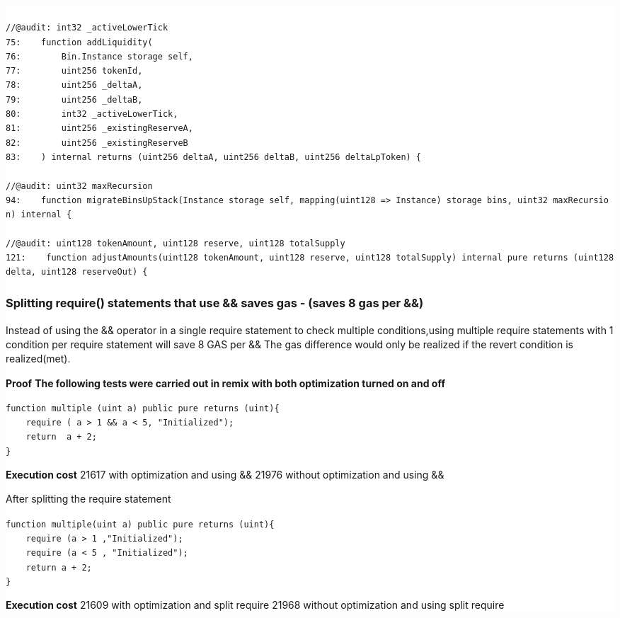 ```solidity

//@audit: int32 _activeLowerTick
75:    function addLiquidity(
76:        Bin.Instance storage self,
77:        uint256 tokenId,
78:        uint256 _deltaA,
79:        uint256 _deltaB,
80:        int32 _activeLowerTick,
81:        uint256 _existingReserveA,
82:        uint256 _existingReserveB
83:    ) internal returns (uint256 deltaA, uint256 deltaB, uint256 deltaLpToken) {

//@audit: uint32 maxRecursion
94:    function migrateBinsUpStack(Instance storage self, mapping(uint128 => Instance) storage bins, uint32 maxRecursion) internal {

//@audit: uint128 tokenAmount, uint128 reserve, uint128 totalSupply
121:    function adjustAmounts(uint128 tokenAmount, uint128 reserve, uint128 totalSupply) internal pure returns (uint128 delta, uint128 reserveOut) {
```

### Splitting require() statements that use && saves gas - (saves 8 gas per &&)

Instead of using the && operator in a single require statement to check multiple conditions,using multiple require statements with 1 condition per require statement will save 8 GAS per &&
The gas difference would only be realized if the revert condition is realized(met).

**Proof**
**The following tests were carried out in remix with both optimization turned on and off**

```solidity
function multiple (uint a) public pure returns (uint){
	require ( a > 1 && a < 5, "Initialized");
	return  a + 2;
}
```

**Execution cost**
21617 with optimization and using &&
21976 without optimization and using &&

After splitting the require statement

```solidity
function multiple(uint a) public pure returns (uint){
	require (a > 1 ,"Initialized");
	require (a < 5 , "Initialized");
	return a + 2;
}
```

**Execution cost**
21609 with optimization and split require
21968 without optimization and using split require
